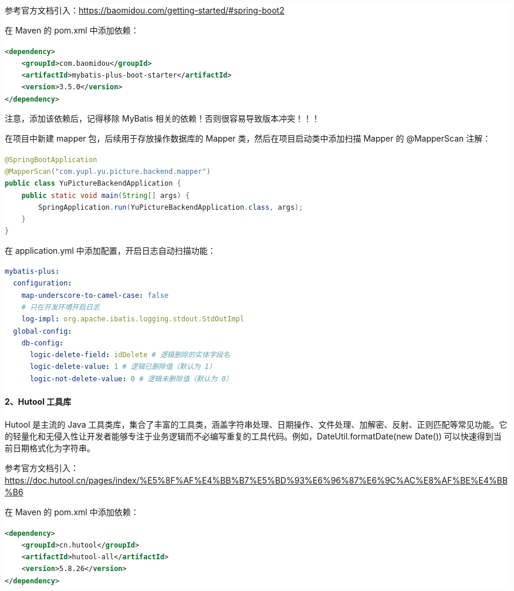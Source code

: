参考官方文档引入：https://baomidou.com/getting-started/#spring-boot2

在 Maven 的 pom.xml 中添加依赖：

```xml
<dependency>
    <groupId>com.baomidou</groupId>
    <artifactId>mybatis-plus-boot-starter</artifactId>
    <version>3.5.0</version>
</dependency>
```

注意，添加该依赖后，记得移除 MyBatis 相关的依赖！否则很容易导致版本冲突！！！

在项目中新建 mapper 包，后续用于存放操作数据库的 Mapper 类，然后在项目启动类中添加扫描 Mapper 的 @MapperScan 注解：

```java
@SpringBootApplication
@MapperScan("com.yupl.yu.picture.backend.mapper")
public class YuPictureBackendApplication {
    public static void main(String[] args) {
        SpringApplication.run(YuPictureBackendApplication.class, args);
    }
}
```

在 application.yml 中添加配置，开启日志自动扫描功能：

```yaml
mybatis-plus:
  configuration:
    map-underscore-to-camel-case: false
    # 只在开发环境开启日志
    log-impl: org.apache.ibatis.logging.stdout.StdOutImpl
  global-config:
    db-config:
      logic-delete-field: idDelete # 逻辑删除的实体字段名
      logic-delete-value: 1 # 逻辑已删除值（默认为 1）
      logic-not-delete-value: 0 # 逻辑未删除值（默认为 0）
```

#### 2、Hutool 工具库

Hutool 是主流的 Java 工具类库，集合了丰富的工具类，涵盖字符串处理、日期操作、文件处理、加解密、反射、正则匹配等常见功能。它的轻量化和无侵入性让开发者能够专注于业务逻辑而不必编写重复的工具代码。例如，DateUtil.formatDate(new Date()) 可以快速得到当前日期格式化为字符串。

参考官方文档引入：https://doc.hutool.cn/pages/index/%E5%8F%AF%E4%BB%B7%E5%BD%93%E6%96%87%E6%9C%AC%E8%AF%BE%E4%BB%B6

在 Maven 的 pom.xml 中添加依赖：

```xml
<dependency>
    <groupId>cn.hutool</groupId>
    <artifactId>hutool-all</artifactId>
    <version>5.8.26</version>
</dependency>
```
